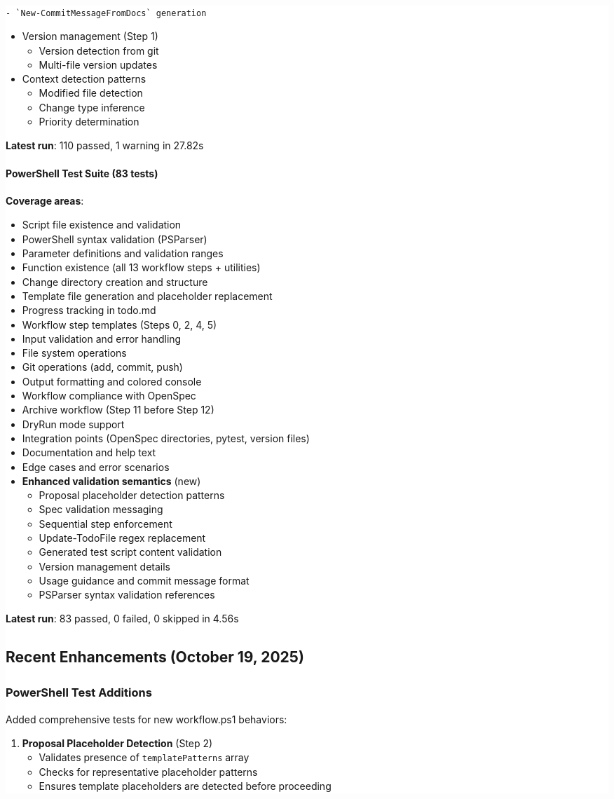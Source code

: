     - `New-CommitMessageFromDocs` generation
- Version management (Step 1)
    - Version detection from git
    - Multi-file version updates
- Context detection patterns
    - Modified file detection
    - Change type inference
    - Priority determination

**Latest run**: 110 passed, 1 warning in 27.82s

#### PowerShell Test Suite (83 tests)

**Coverage areas**:
- Script file existence and validation
- PowerShell syntax validation (PSParser)
- Parameter definitions and validation ranges
- Function existence (all 13 workflow steps + utilities)
- Change directory creation and structure
- Template file generation and placeholder replacement
- Progress tracking in todo.md
- Workflow step templates (Steps 0, 2, 4, 5)
- Input validation and error handling
- File system operations
- Git operations (add, commit, push)
- Output formatting and colored console
- Workflow compliance with OpenSpec
- Archive workflow (Step 11 before Step 12)
- DryRun mode support
- Integration points (OpenSpec directories, pytest, version files)
- Documentation and help text
- Edge cases and error scenarios
- **Enhanced validation semantics** (new)
    - Proposal placeholder detection patterns
    - Spec validation messaging
    - Sequential step enforcement
    - Update-TodoFile regex replacement
    - Generated test script content validation
    - Version management details
    - Usage guidance and commit message format
    - PSParser syntax validation references

**Latest run**: 83 passed, 0 failed, 0 skipped in 4.56s

## Recent Enhancements (October 19, 2025)

### PowerShell Test Additions

Added comprehensive tests for new workflow.ps1 behaviors:

1. **Proposal Placeholder Detection** (Step 2)
   - Validates presence of `templatePatterns` array
   - Checks for representative placeholder patterns
   - Ensures template placeholders are detected before proceeding
